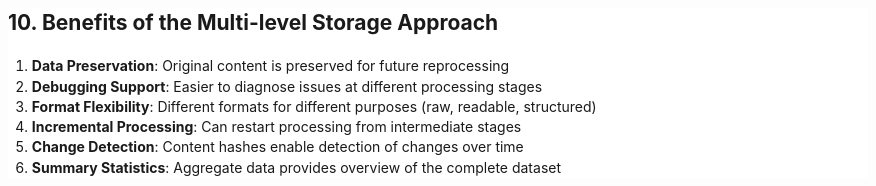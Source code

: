 ## 10. Benefits of the Multi-level Storage Approach

1. **Data Preservation**: Original content is preserved for future reprocessing
2. **Debugging Support**: Easier to diagnose issues at different processing stages
3. **Format Flexibility**: Different formats for different purposes (raw, readable, structured)
4. **Incremental Processing**: Can restart processing from intermediate stages
5. **Change Detection**: Content hashes enable detection of changes over time
6. **Summary Statistics**: Aggregate data provides overview of the complete dataset